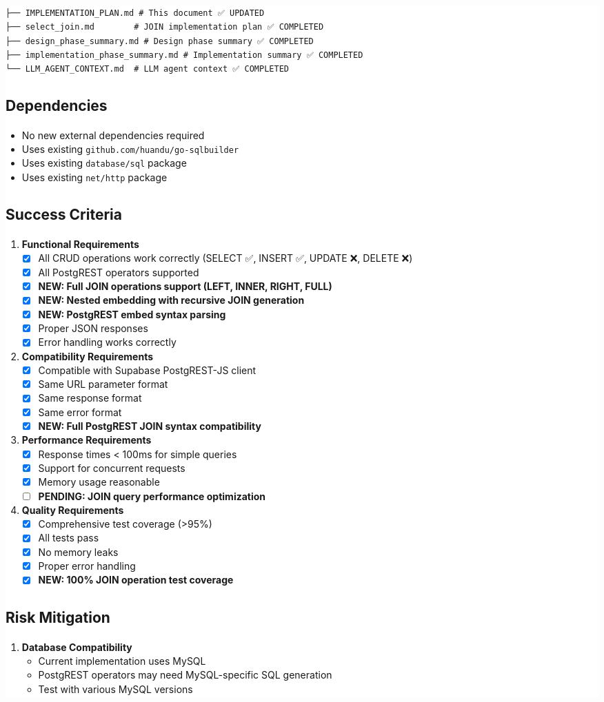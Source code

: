 ```
├── IMPLEMENTATION_PLAN.md # This document ✅ UPDATED
├── select_join.md        # JOIN implementation plan ✅ COMPLETED
├── design_phase_summary.md # Design phase summary ✅ COMPLETED
├── implementation_phase_summary.md # Implementation summary ✅ COMPLETED
└── LLM_AGENT_CONTEXT.md  # LLM agent context ✅ COMPLETED
```

## Dependencies

- No new external dependencies required
- Uses existing `github.com/huandu/go-sqlbuilder`
- Uses existing `database/sql` package
- Uses existing `net/http` package

## Success Criteria

1. **Functional Requirements**
   - [x] All CRUD operations work correctly (SELECT ✅, INSERT ✅, UPDATE ❌, DELETE ❌)
   - [x] All PostgREST operators supported
   - [x] **NEW: Full JOIN operations support (LEFT, INNER, RIGHT, FULL)**
   - [x] **NEW: Nested embedding with recursive JOIN generation**
   - [x] **NEW: PostgREST embed syntax parsing**
   - [x] Proper JSON responses
   - [x] Error handling works correctly

2. **Compatibility Requirements**
   - [x] Compatible with Supabase PostgREST-JS client
   - [x] Same URL parameter format
   - [x] Same response format
   - [x] Same error format
   - [x] **NEW: Full PostgREST JOIN syntax compatibility**

3. **Performance Requirements**
   - [x] Response times < 100ms for simple queries
   - [x] Support for concurrent requests
   - [x] Memory usage reasonable
   - [ ] **PENDING: JOIN query performance optimization**

4. **Quality Requirements**
   - [x] Comprehensive test coverage (>95%)
   - [x] All tests pass
   - [x] No memory leaks
   - [x] Proper error handling
   - [x] **NEW: 100% JOIN operation test coverage**

## Risk Mitigation

1. **Database Compatibility**
   - Current implementation uses MySQL
   - PostgREST operators may need MySQL-specific SQL generation
   - Test with various MySQL versions
